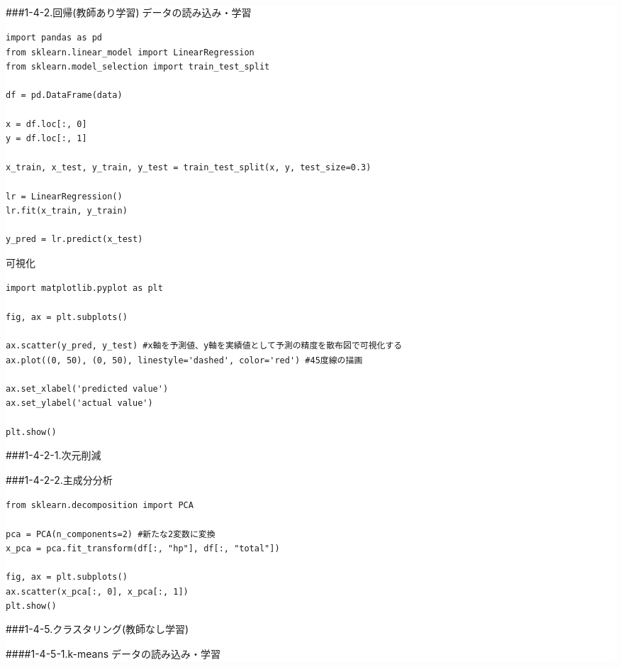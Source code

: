###1-4-2.回帰(教師あり学習)
データの読み込み・学習

```python:scikit-learn
import pandas as pd
from sklearn.linear_model import LinearRegression
from sklearn.model_selection import train_test_split

df = pd.DataFrame(data)

x = df.loc[:, 0]
y = df.loc[:, 1]

x_train, x_test, y_train, y_test = train_test_split(x, y, test_size=0.3)

lr = LinearRegression() 
lr.fit(x_train, y_train) 

y_pred = lr.predict(x_test)
```

可視化

```python:scikit-learn
import matplotlib.pyplot as plt

fig, ax = plt.subplots()

ax.scatter(y_pred, y_test) #x軸を予測値、y軸を実績値として予測の精度を散布図で可視化する
ax.plot((0, 50), (0, 50), linestyle='dashed', color='red') #45度線の描画

ax.set_xlabel('predicted value')
ax.set_ylabel('actual value')

plt.show()
```


###1-4-2-1.次元削減

###1-4-2-2.主成分分析

```python:scikit-learn
from sklearn.decomposition import PCA

pca = PCA(n_components=2) #新たな2変数に変換
x_pca = pca.fit_transform(df[:, "hp"], df[:, "total"])

fig, ax = plt.subplots()
ax.scatter(x_pca[:, 0], x_pca[:, 1])
plt.show()
```

###1-4-5.クラスタリング(教師なし学習)


####1-4-5-1.k-means
データの読み込み・学習
